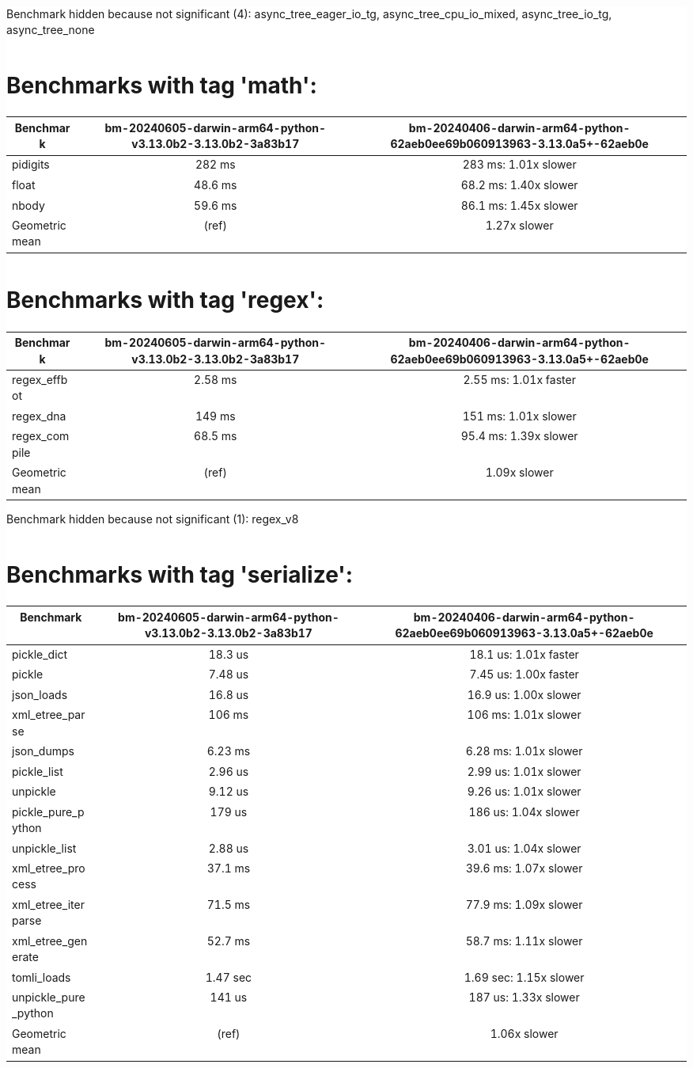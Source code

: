 Benchmark hidden because not significant (4): async_tree_eager_io_tg, async_tree_cpu_io_mixed, async_tree_io_tg, async_tree_none

Benchmarks with tag 'math':
===========================

| Benchmark      | bm-20240605-darwin-arm64-python-v3.13.0b2-3.13.0b2-3a83b17 | bm-20240406-darwin-arm64-python-62aeb0ee69b060913963-3.13.0a5+-62aeb0e |
|----------------|:----------------------------------------------------------:|:----------------------------------------------------------------------:|
| pidigits       | 282 ms                                                     | 283 ms: 1.01x slower                                                   |
| float          | 48.6 ms                                                    | 68.2 ms: 1.40x slower                                                  |
| nbody          | 59.6 ms                                                    | 86.1 ms: 1.45x slower                                                  |
| Geometric mean | (ref)                                                      | 1.27x slower                                                           |

Benchmarks with tag 'regex':
============================

| Benchmark      | bm-20240605-darwin-arm64-python-v3.13.0b2-3.13.0b2-3a83b17 | bm-20240406-darwin-arm64-python-62aeb0ee69b060913963-3.13.0a5+-62aeb0e |
|----------------|:----------------------------------------------------------:|:----------------------------------------------------------------------:|
| regex_effbot   | 2.58 ms                                                    | 2.55 ms: 1.01x faster                                                  |
| regex_dna      | 149 ms                                                     | 151 ms: 1.01x slower                                                   |
| regex_compile  | 68.5 ms                                                    | 95.4 ms: 1.39x slower                                                  |
| Geometric mean | (ref)                                                      | 1.09x slower                                                           |

Benchmark hidden because not significant (1): regex_v8

Benchmarks with tag 'serialize':
================================

| Benchmark            | bm-20240605-darwin-arm64-python-v3.13.0b2-3.13.0b2-3a83b17 | bm-20240406-darwin-arm64-python-62aeb0ee69b060913963-3.13.0a5+-62aeb0e |
|----------------------|:----------------------------------------------------------:|:----------------------------------------------------------------------:|
| pickle_dict          | 18.3 us                                                    | 18.1 us: 1.01x faster                                                  |
| pickle               | 7.48 us                                                    | 7.45 us: 1.00x faster                                                  |
| json_loads           | 16.8 us                                                    | 16.9 us: 1.00x slower                                                  |
| xml_etree_parse      | 106 ms                                                     | 106 ms: 1.01x slower                                                   |
| json_dumps           | 6.23 ms                                                    | 6.28 ms: 1.01x slower                                                  |
| pickle_list          | 2.96 us                                                    | 2.99 us: 1.01x slower                                                  |
| unpickle             | 9.12 us                                                    | 9.26 us: 1.01x slower                                                  |
| pickle_pure_python   | 179 us                                                     | 186 us: 1.04x slower                                                   |
| unpickle_list        | 2.88 us                                                    | 3.01 us: 1.04x slower                                                  |
| xml_etree_process    | 37.1 ms                                                    | 39.6 ms: 1.07x slower                                                  |
| xml_etree_iterparse  | 71.5 ms                                                    | 77.9 ms: 1.09x slower                                                  |
| xml_etree_generate   | 52.7 ms                                                    | 58.7 ms: 1.11x slower                                                  |
| tomli_loads          | 1.47 sec                                                   | 1.69 sec: 1.15x slower                                                 |
| unpickle_pure_python | 141 us                                                     | 187 us: 1.33x slower                                                   |
| Geometric mean       | (ref)                                                      | 1.06x slower                                                           |
